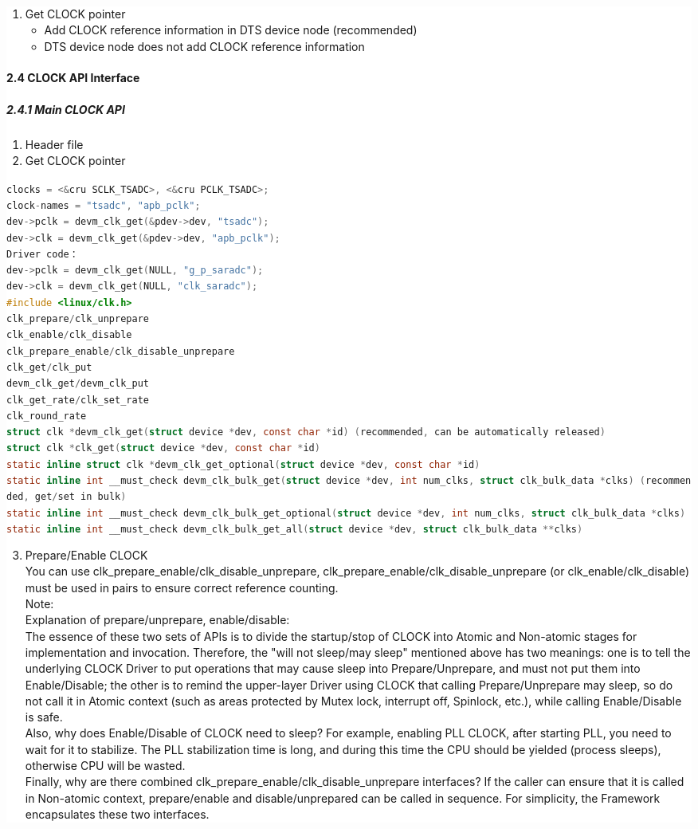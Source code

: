 1. Get CLOCK pointer  
    - Add CLOCK reference information in DTS device node (recommended)  
    - DTS device node does not add CLOCK reference information  

#### 2.4 CLOCK API Interface  

##### 2.4.1 Main CLOCK API  

1. Header file  
2. Get CLOCK pointer  

```c
clocks = <&cru SCLK_TSADC>, <&cru PCLK_TSADC>;
clock-names = "tsadc", "apb_pclk";
dev->pclk = devm_clk_get(&pdev->dev, "tsadc");
dev->clk = devm_clk_get(&pdev->dev, "apb_pclk");
Driver code：
dev->pclk = devm_clk_get(NULL, "g_p_saradc");
dev->clk = devm_clk_get(NULL, "clk_saradc");
#include <linux/clk.h>
clk_prepare/clk_unprepare
clk_enable/clk_disable
clk_prepare_enable/clk_disable_unprepare
clk_get/clk_put
devm_clk_get/devm_clk_put
clk_get_rate/clk_set_rate
clk_round_rate
struct clk *devm_clk_get(struct device *dev, const char *id) (recommended, can be automatically released)
struct clk *clk_get(struct device *dev, const char *id)
static inline struct clk *devm_clk_get_optional(struct device *dev, const char *id)
static inline int __must_check devm_clk_bulk_get(struct device *dev, int num_clks, struct clk_bulk_data *clks) (recommended, get/set in bulk)
static inline int __must_check devm_clk_bulk_get_optional(struct device *dev, int num_clks, struct clk_bulk_data *clks)
static inline int __must_check devm_clk_bulk_get_all(struct device *dev, struct clk_bulk_data **clks)
```  

3. Prepare/Enable CLOCK  
You can use clk_prepare_enable/clk_disable_unprepare, clk_prepare_enable/clk_disable_unprepare (or clk_enable/clk_disable) must be used in pairs to ensure correct reference counting.  
Note:  
Explanation of prepare/unprepare, enable/disable:  
The essence of these two sets of APIs is to divide the startup/stop of CLOCK into Atomic and Non-atomic stages for implementation and invocation. Therefore, the "will not sleep/may sleep" mentioned above has two meanings: one is to tell the underlying CLOCK Driver to put operations that may cause sleep into Prepare/Unprepare, and must not put them into Enable/Disable; the other is to remind the upper-layer Driver using CLOCK that calling Prepare/Unprepare may sleep, so do not call it in Atomic context (such as areas protected by Mutex lock, interrupt off, Spinlock, etc.), while calling Enable/Disable is safe.  
Also, why does Enable/Disable of CLOCK need to sleep? For example, enabling PLL CLOCK, after starting PLL, you need to wait for it to stabilize. The PLL stabilization time is long, and during this time the CPU should be yielded (process sleeps), otherwise CPU will be wasted.  
Finally, why are there combined clk_prepare_enable/clk_disable_unprepare interfaces? If the caller can ensure that it is called in Non-atomic context, prepare/enable and disable/unprepared can be called in sequence. For simplicity, the Framework encapsulates these two interfaces.  
